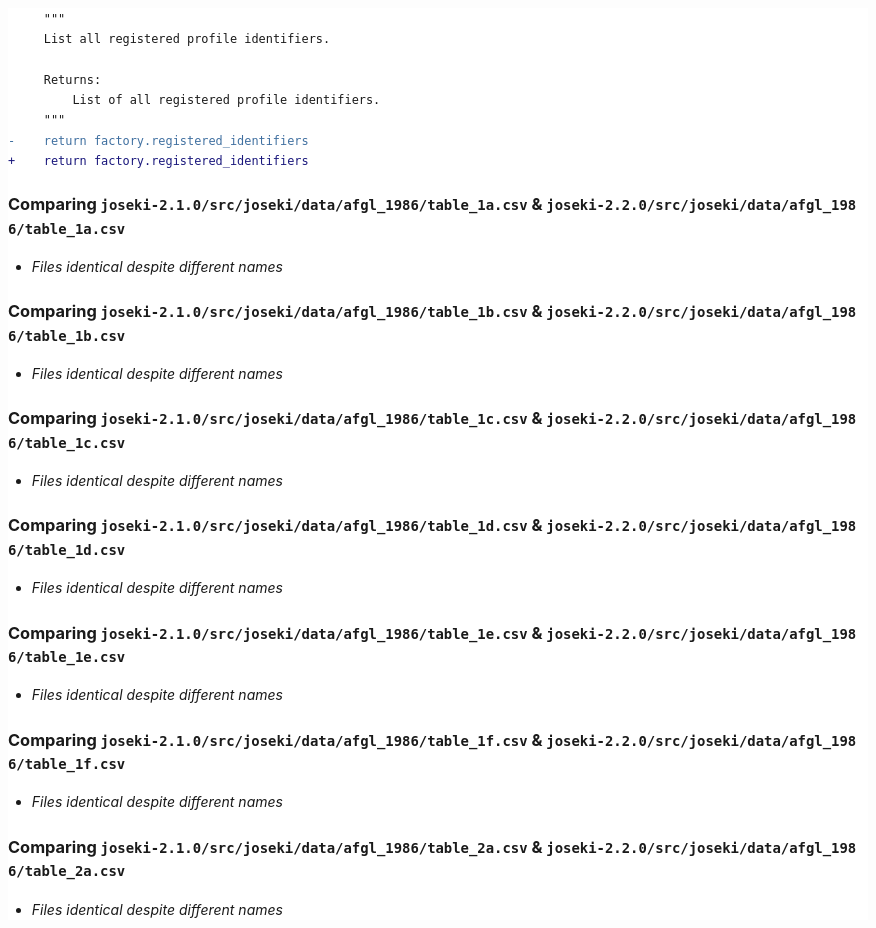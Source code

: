 ```diff
     """
     List all registered profile identifiers.
 
     Returns:
         List of all registered profile identifiers.
     """
-    return factory.registered_identifiers
+    return factory.registered_identifiers
```

### Comparing `joseki-2.1.0/src/joseki/data/afgl_1986/table_1a.csv` & `joseki-2.2.0/src/joseki/data/afgl_1986/table_1a.csv`

 * *Files identical despite different names*

### Comparing `joseki-2.1.0/src/joseki/data/afgl_1986/table_1b.csv` & `joseki-2.2.0/src/joseki/data/afgl_1986/table_1b.csv`

 * *Files identical despite different names*

### Comparing `joseki-2.1.0/src/joseki/data/afgl_1986/table_1c.csv` & `joseki-2.2.0/src/joseki/data/afgl_1986/table_1c.csv`

 * *Files identical despite different names*

### Comparing `joseki-2.1.0/src/joseki/data/afgl_1986/table_1d.csv` & `joseki-2.2.0/src/joseki/data/afgl_1986/table_1d.csv`

 * *Files identical despite different names*

### Comparing `joseki-2.1.0/src/joseki/data/afgl_1986/table_1e.csv` & `joseki-2.2.0/src/joseki/data/afgl_1986/table_1e.csv`

 * *Files identical despite different names*

### Comparing `joseki-2.1.0/src/joseki/data/afgl_1986/table_1f.csv` & `joseki-2.2.0/src/joseki/data/afgl_1986/table_1f.csv`

 * *Files identical despite different names*

### Comparing `joseki-2.1.0/src/joseki/data/afgl_1986/table_2a.csv` & `joseki-2.2.0/src/joseki/data/afgl_1986/table_2a.csv`

 * *Files identical despite different names*
